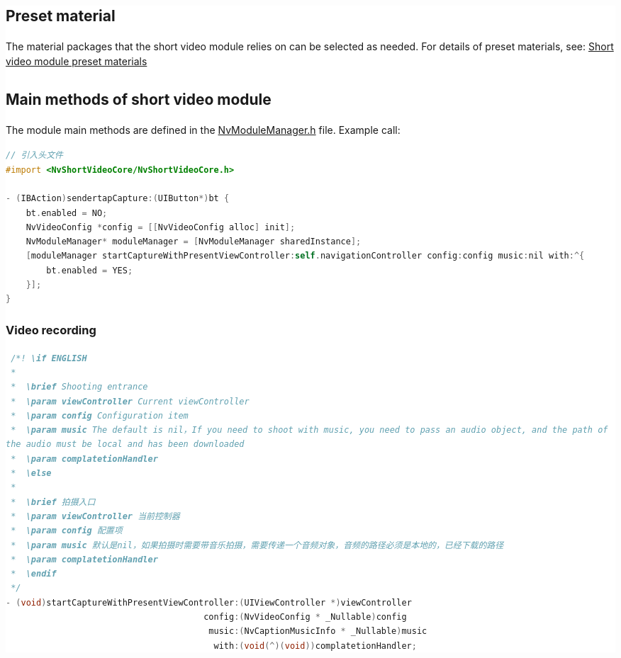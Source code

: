 ## Preset material

The material packages that the short video module relies on can be selected as needed. For details of preset materials, see: [Short video module preset materials](PrefabricatedMaterial_en.html)

## Main methods of short video module

The module main methods are defined in the [NvModuleManager.h](./interface_nv_module_manager.html) file.
Example call:

```objective-c
// 引入头文件
#import <NvShortVideoCore/NvShortVideoCore.h>

- (IBAction)sendertapCapture:(UIButton*)bt {
    bt.enabled = NO;
    NvVideoConfig *config = [[NvVideoConfig alloc] init];
    NvModuleManager* moduleManager = [NvModuleManager sharedInstance];
    [moduleManager startCaptureWithPresentViewController:self.navigationController config:config music:nil with:^{
        bt.enabled = YES;
    }];
}
```

### Video recording

```objective-c
 /*! \if ENGLISH
 *
 *  \brief Shooting entrance
 *  \param viewController Current viewController
 *  \param config Configuration item
 *  \param music The default is nil，If you need to shoot with music, you need to pass an audio object, and the path of the audio must be local and has been downloaded
 *  \param complatetionHandler
 *  \else
 *
 *  \brief 拍摄入口
 *  \param viewController 当前控制器
 *  \param config 配置项
 *  \param music 默认是nil，如果拍摄时需要带音乐拍摄，需要传递一个音频对象，音频的路径必须是本地的，已经下载的路径
 *  \param complatetionHandler
 *  \endif
 */
- (void)startCaptureWithPresentViewController:(UIViewController *)viewController
                                       config:(NvVideoConfig * _Nullable)config
                                        music:(NvCaptionMusicInfo * _Nullable)music
                                         with:(void(^)(void))complatetionHandler;
```
